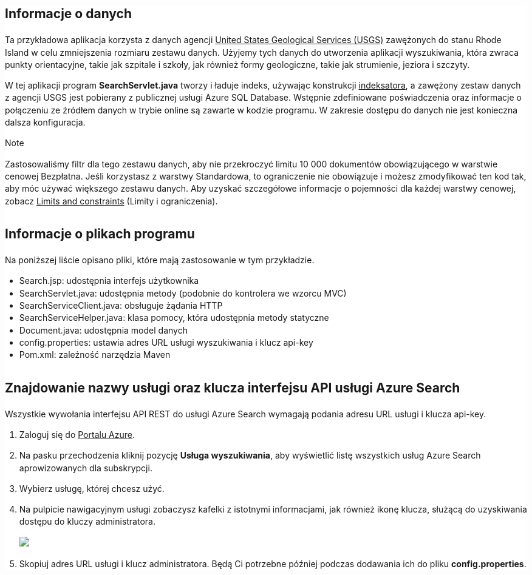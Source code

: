 ## <a name="about-the-data"></a>Informacje o danych
Ta przykładowa aplikacja korzysta z danych agencji [United States Geological Services (USGS)](http://geonames.usgs.gov/domestic/download_data.htm) zawężonych do stanu Rhode Island w celu zmniejszenia rozmiaru zestawu danych. Użyjemy tych danych do utworzenia aplikacji wyszukiwania, która zwraca punkty orientacyjne, takie jak szpitale i szkoły, jak również formy geologiczne, takie jak strumienie, jeziora i szczyty.

W tej aplikacji program **SearchServlet.java** tworzy i ładuje indeks, używając konstrukcji [indeksatora](https://msdn.microsoft.com/library/azure/dn798918.aspx), a zawężony zestaw danych z agencji USGS jest pobierany z publicznej usługi Azure SQL Database. Wstępnie zdefiniowane poświadczenia oraz informacje o połączeniu ze źródłem danych w trybie online są zawarte w kodzie programu. W zakresie dostępu do danych nie jest konieczna dalsza konfiguracja.

> [!NOTE]
> Zastosowaliśmy filtr dla tego zestawu danych, aby nie przekroczyć limitu 10 000 dokumentów obowiązującego w warstwie cenowej Bezpłatna. Jeśli korzystasz z warstwy Standardowa, to ograniczenie nie obowiązuje i możesz zmodyfikować ten kod tak, aby móc używać większego zestawu danych. Aby uzyskać szczegółowe informacje o pojemności dla każdej warstwy cenowej, zobacz [Limits and constraints](search-limits-quotas-capacity.md) (Limity i ograniczenia).
> 
> 

## <a name="about-the-program-files"></a>Informacje o plikach programu
Na poniższej liście opisano pliki, które mają zastosowanie w tym przykładzie.

* Search.jsp: udostępnia interfejs użytkownika
* SearchServlet.java: udostępnia metody (podobnie do kontrolera we wzorcu MVC)
* SearchServiceClient.java: obsługuje żądania HTTP
* SearchServiceHelper.java: klasa pomocy, która udostępnia metody statyczne
* Document.java: udostępnia model danych
* config.properties: ustawia adres URL usługi wyszukiwania i klucz api-key
* Pom.xml: zależność narzędzia Maven

<a id="sub-2"></a>

## <a name="find-the-service-name-and-api-key-of-your-azure-search-service"></a>Znajdowanie nazwy usługi oraz klucza interfejsu API usługi Azure Search
Wszystkie wywołania interfejsu API REST do usługi Azure Search wymagają podania adresu URL usługi i klucza api-key. 

1. Zaloguj się do [Portalu Azure](https://portal.azure.com).
2. Na pasku przechodzenia kliknij pozycję **Usługa wyszukiwania**, aby wyświetlić listę wszystkich usług Azure Search aprowizowanych dla subskrypcji.
3. Wybierz usługę, której chcesz użyć.
4. Na pulpicie nawigacyjnym usługi zobaczysz kafelki z istotnymi informacjami, jak również ikonę klucza, służącą do uzyskiwania dostępu do kluczy administratora.
   
      ![][3]
5. Skopiuj adres URL usługi i klucz administratora. Będą Ci potrzebne później podczas dodawania ich do pliku **config.properties**.


[1]: ./media/search-get-started-java/create-search-portal-1.PNG
[2]: ./media/search-get-started-java/create-search-portal-21.PNG
[3]: ./media/search-get-started-java/create-search-portal-31.PNG
[4]: ./media/search-get-started-java/AzSearch-Java-Import1.PNG
[5]: ./media/search-get-started-java/AzSearch-Java-config1.PNG
[6]: ./media/search-get-started-java/AzSearch-Java-ProjectFacets1.PNG
[7]: ./media/search-get-started-java/AzSearch-Java-runtime1.PNG
[8]: ./media/search-get-started-java/AzSearch-Java-Browser1.PNG
[9]: ./media/search-get-started-java/AzSearch-Java-JREPref1.PNG
[10]: ./media/search-get-started-java/AzSearch-Java-BuildProject1.PNG
[11]: ./media/search-get-started-java/rogerwilliamsschool1.PNG
[12]: ./media/search-get-started-java/AzSearch-Java-SelectProject.png